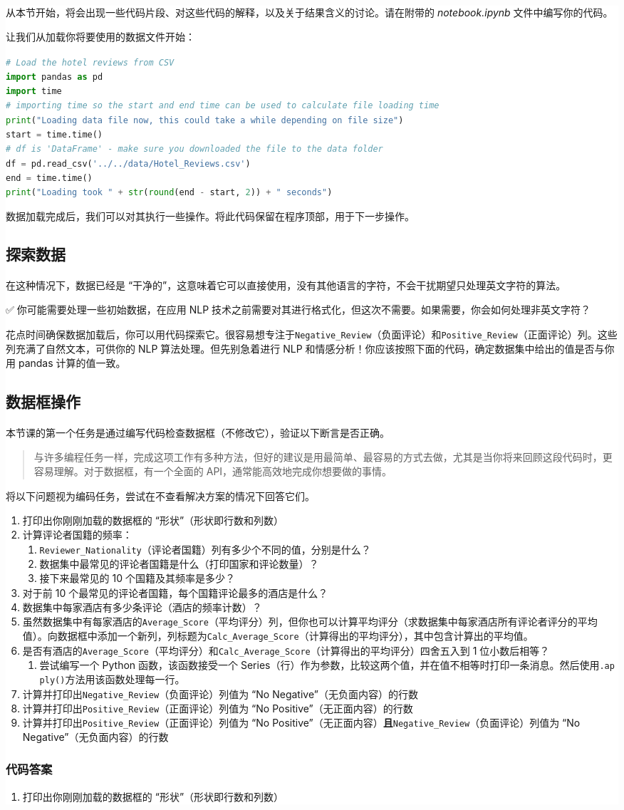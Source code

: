 从本节开始，将会出现一些代码片段、对这些代码的解释，以及关于结果含义的讨论。请在附带的 *notebook.ipynb* 文件中编写你的代码。

让我们从加载你将要使用的数据文件开始：

```python
# Load the hotel reviews from CSV
import pandas as pd
import time
# importing time so the start and end time can be used to calculate file loading time
print("Loading data file now, this could take a while depending on file size")
start = time.time()
# df is 'DataFrame' - make sure you downloaded the file to the data folder
df = pd.read_csv('../../data/Hotel_Reviews.csv')
end = time.time()
print("Loading took " + str(round(end - start, 2)) + " seconds")
```

数据加载完成后，我们可以对其执行一些操作。将此代码保留在程序顶部，用于下一步操作。

## 探索数据

在这种情况下，数据已经是 “干净的”，这意味着它可以直接使用，没有其他语言的字符，不会干扰期望只处理英文字符的算法。

✅ 你可能需要处理一些初始数据，在应用 NLP 技术之前需要对其进行格式化，但这次不需要。如果需要，你会如何处理非英文字符？

花点时间确保数据加载后，你可以用代码探索它。很容易想专注于`Negative_Review`（负面评论）和`Positive_Review`（正面评论）列。这些列充满了自然文本，可供你的 NLP 算法处理。但先别急着进行 NLP 和情感分析！你应该按照下面的代码，确定数据集中给出的值是否与你用 pandas 计算的值一致。

## 数据框操作

本节课的第一个任务是通过编写代码检查数据框（不修改它），验证以下断言是否正确。

> 与许多编程任务一样，完成这项工作有多种方法，但好的建议是用最简单、最容易的方式去做，尤其是当你将来回顾这段代码时，更容易理解。对于数据框，有一个全面的 API，通常能高效地完成你想要做的事情。

将以下问题视为编码任务，尝试在不查看解决方案的情况下回答它们。

1. 打印出你刚刚加载的数据框的 “形状”（形状即行数和列数）
2. 计算评论者国籍的频率：
   1. `Reviewer_Nationality`（评论者国籍）列有多少个不同的值，分别是什么？
   2. 数据集中最常见的评论者国籍是什么（打印国家和评论数量）？
   3. 接下来最常见的 10 个国籍及其频率是多少？
3. 对于前 10 个最常见的评论者国籍，每个国籍评论最多的酒店是什么？
4. 数据集中每家酒店有多少条评论（酒店的频率计数）？
5. 虽然数据集中有每家酒店的`Average_Score`（平均评分）列，但你也可以计算平均评分（求数据集中每家酒店所有评论者评分的平均值）。向数据框中添加一个新列，列标题为`Calc_Average_Score`（计算得出的平均评分），其中包含计算出的平均值。
6. 是否有酒店的`Average_Score`（平均评分）和`Calc_Average_Score`（计算得出的平均评分）四舍五入到 1 位小数后相等？
   1. 尝试编写一个 Python 函数，该函数接受一个 Series（行）作为参数，比较这两个值，并在值不相等时打印一条消息。然后使用`.apply()`方法用该函数处理每一行。
7. 计算并打印出`Negative_Review`（负面评论）列值为 “No Negative”（无负面内容）的行数
8. 计算并打印出`Positive_Review`（正面评论）列值为 “No Positive”（无正面内容）的行数
9. 计算并打印出`Positive_Review`（正面评论）列值为 “No Positive”（无正面内容）**且**`Negative_Review`（负面评论）列值为 “No Negative”（无负面内容）的行数
### 代码答案

1. 打印出你刚刚加载的数据框的 “形状”（形状即行数和列数）
